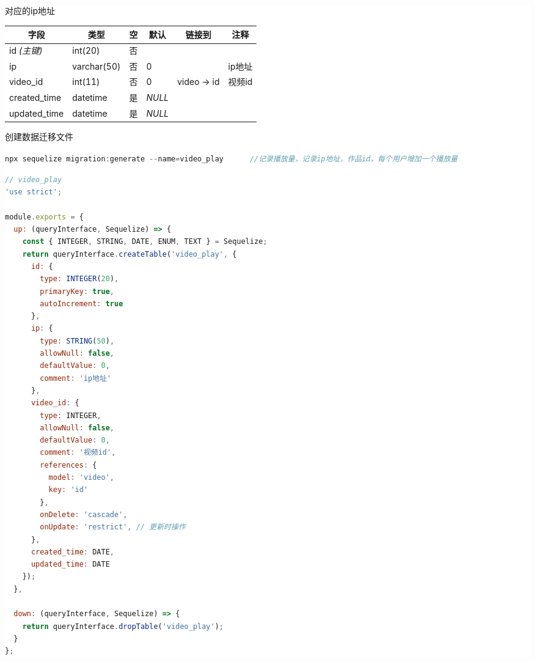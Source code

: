 对应的ip地址

| 字段         | 类型        | 空   | 默认   | 链接到      | 注释   |
| ------------ | ----------- | ---- | ------ | ----------- | ------ |
| id *(主键)*  | int(20)     | 否   |        |             |        |
| ip           | varchar(50) | 否   | 0      |             | ip地址 |
| video_id     | int(11)     | 否   | 0      | video -> id | 视频id |
| created_time | datetime    | 是   | *NULL* |             |        |
| updated_time | datetime    | 是   | *NULL* |             |        |

创建数据迁移文件

```js
npx sequelize migration:generate --name=video_play		//记录播放量，记录ip地址，作品id，每个用户增加一个播放量
```

```js
// video_play
'use strict';

module.exports = {
  up: (queryInterface, Sequelize) => {
    const { INTEGER, STRING, DATE, ENUM, TEXT } = Sequelize;
    return queryInterface.createTable('video_play', {
      id: {
        type: INTEGER(20),
        primaryKey: true,
        autoIncrement: true
      },
      ip: {
        type: STRING(50),
        allowNull: false,
        defaultValue: 0,
        comment: 'ip地址'
      },
      video_id: {
        type: INTEGER,
        allowNull: false,
        defaultValue: 0,
        comment: '视频id',
        references: {
          model: 'video',
          key: 'id'
        },
        onDelete: 'cascade',
        onUpdate: 'restrict', // 更新时操作
      },
      created_time: DATE,
      updated_time: DATE
    });
  },

  down: (queryInterface, Sequelize) => {
    return queryInterface.dropTable('video_play');
  }
};
```
